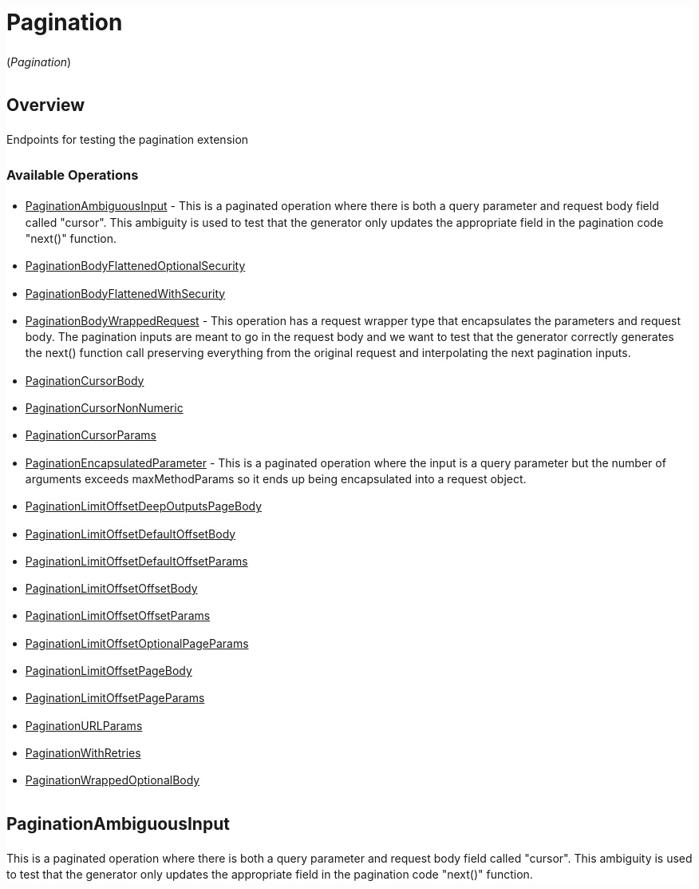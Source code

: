 # Pagination
(*Pagination*)

## Overview

Endpoints for testing the pagination extension

### Available Operations

* [PaginationAmbiguousInput](#paginationambiguousinput) - This is a paginated operation where there is both a query parameter and
request body field called "cursor". This ambiguity is used to test that
the generator only updates the appropriate field in the pagination code
"next()" function.

* [PaginationBodyFlattenedOptionalSecurity](#paginationbodyflattenedoptionalsecurity)
* [PaginationBodyFlattenedWithSecurity](#paginationbodyflattenedwithsecurity)
* [PaginationBodyWrappedRequest](#paginationbodywrappedrequest) - This operation has a request wrapper type that encapsulates the
parameters and request body. The pagination inputs are meant to go in
the request body and we want to test that the generator correctly
generates the next() function call preserving everything from the
original request and interpolating the next pagination inputs.

* [PaginationCursorBody](#paginationcursorbody)
* [PaginationCursorNonNumeric](#paginationcursornonnumeric)
* [PaginationCursorParams](#paginationcursorparams)
* [PaginationEncapsulatedParameter](#paginationencapsulatedparameter) - This is a paginated operation where the input is a query parameter
but the number of arguments exceeds maxMethodParams so it ends up
being encapsulated into a request object.

* [PaginationLimitOffsetDeepOutputsPageBody](#paginationlimitoffsetdeepoutputspagebody)
* [PaginationLimitOffsetDefaultOffsetBody](#paginationlimitoffsetdefaultoffsetbody)
* [PaginationLimitOffsetDefaultOffsetParams](#paginationlimitoffsetdefaultoffsetparams)
* [PaginationLimitOffsetOffsetBody](#paginationlimitoffsetoffsetbody)
* [PaginationLimitOffsetOffsetParams](#paginationlimitoffsetoffsetparams)
* [PaginationLimitOffsetOptionalPageParams](#paginationlimitoffsetoptionalpageparams)
* [PaginationLimitOffsetPageBody](#paginationlimitoffsetpagebody)
* [PaginationLimitOffsetPageParams](#paginationlimitoffsetpageparams)
* [PaginationURLParams](#paginationurlparams)
* [PaginationWithRetries](#paginationwithretries)
* [PaginationWrappedOptionalBody](#paginationwrappedoptionalbody)

## PaginationAmbiguousInput

This is a paginated operation where there is both a query parameter and
request body field called "cursor". This ambiguity is used to test that
the generator only updates the appropriate field in the pagination code
"next()" function.
